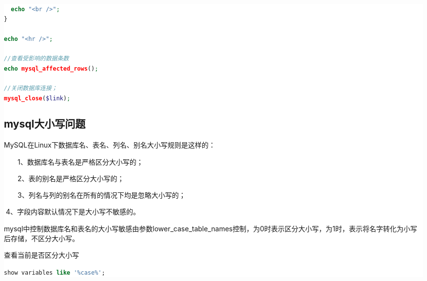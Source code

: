 ```php
  echo "<br />";
}

echo "<hr />";

//查看受影响的数据条数
echo mysql_affected_rows();

//关闭数据库连接；
mysql_close($link);
```

## mysql大小写问题

MySQL在Linux下数据库名、表名、列名、别名大小写规则是这样的：

　　1、数据库名与表名是严格区分大小写的；

　　2、表的别名是严格区分大小写的；

　　3、列名与列的别名在所有的情况下均是忽略大小写的；

​      4、字段内容默认情况下是大小写不敏感的。

mysql中控制数据库名和表名的大小写敏感由参数lower_case_table_names控制，为0时表示区分大小写，为1时，表示将名字转化为小写后存储，不区分大小写。

查看当前是否区分大小写

```sql
show variables like '%case%';
```

